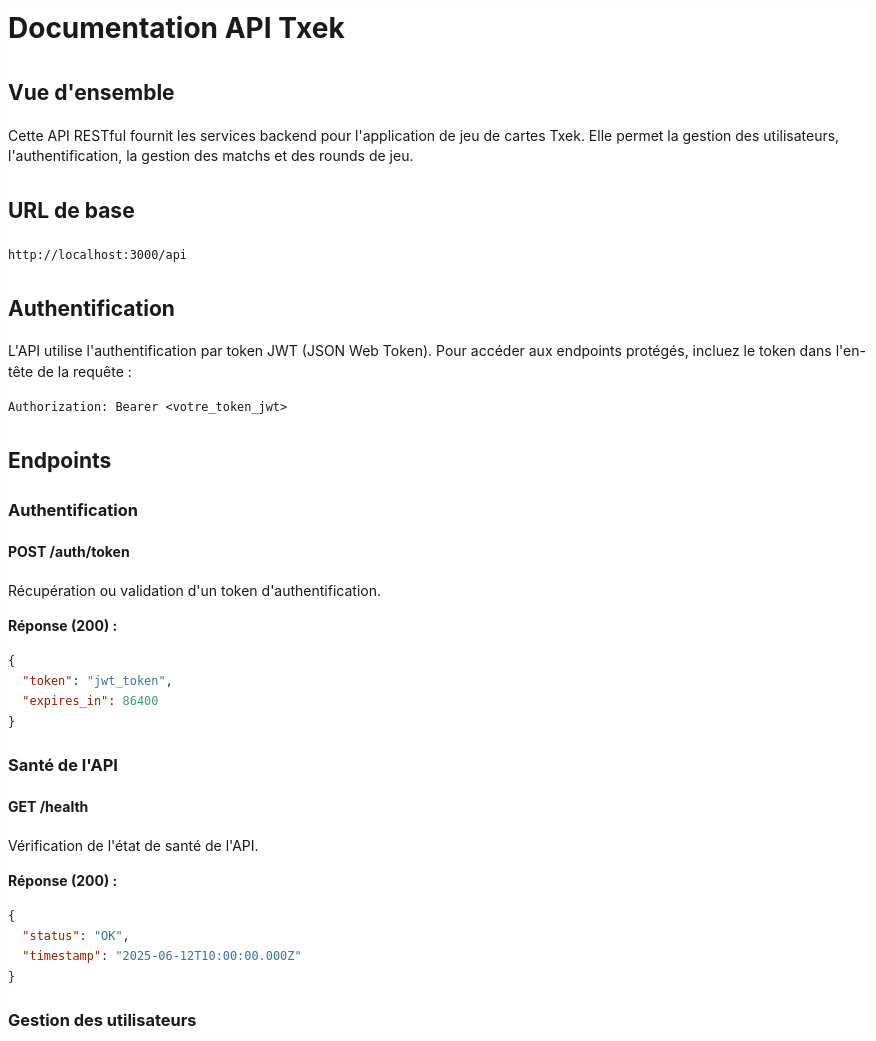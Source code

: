 # Documentation API Txek

## Vue d'ensemble

Cette API RESTful fournit les services backend pour l'application de jeu de cartes Txek. Elle permet la gestion des utilisateurs, l'authentification, la gestion des matchs et des rounds de jeu.

## URL de base

```
http://localhost:3000/api
```

## Authentification

L'API utilise l'authentification par token JWT (JSON Web Token). Pour accéder aux endpoints protégés, incluez le token dans l'en-tête de la requête :

```
Authorization: Bearer <votre_token_jwt>
```

## Endpoints

### Authentification

#### POST /auth/token
Récupération ou validation d'un token d'authentification.

**Réponse (200) :**
```json
{
  "token": "jwt_token",
  "expires_in": 86400
}
```

### Santé de l'API

#### GET /health
Vérification de l'état de santé de l'API.

**Réponse (200) :**
```json
{
  "status": "OK",
  "timestamp": "2025-06-12T10:00:00.000Z"
}
```

### Gestion des utilisateurs
